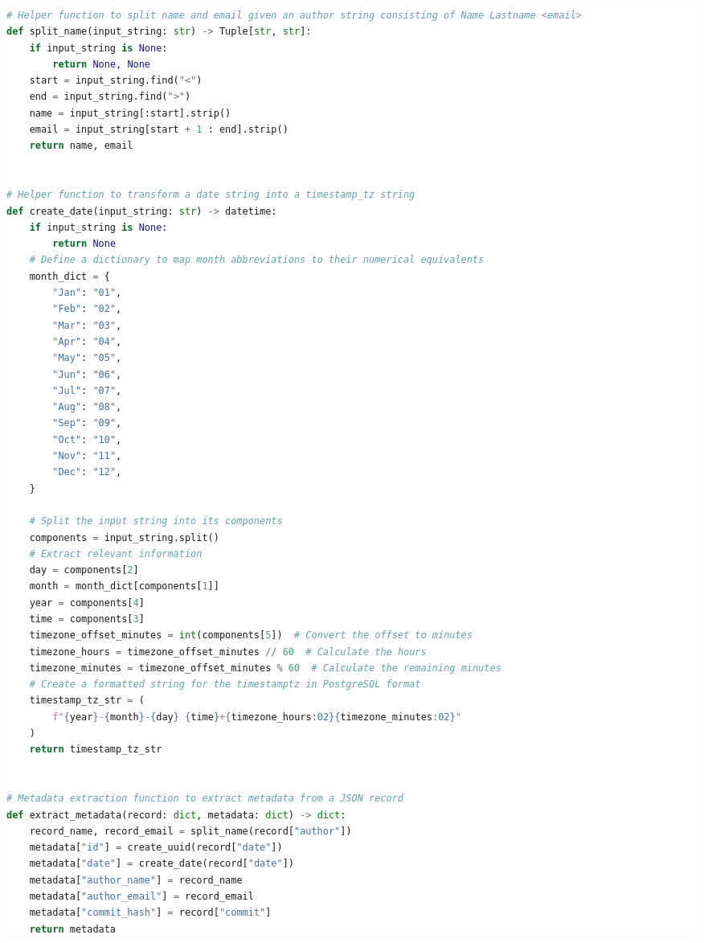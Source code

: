 
```python
# Helper function to split name and email given an author string consisting of Name Lastname <email>
def split_name(input_string: str) -> Tuple[str, str]:
    if input_string is None:
        return None, None
    start = input_string.find("<")
    end = input_string.find(">")
    name = input_string[:start].strip()
    email = input_string[start + 1 : end].strip()
    return name, email


# Helper function to transform a date string into a timestamp_tz string
def create_date(input_string: str) -> datetime:
    if input_string is None:
        return None
    # Define a dictionary to map month abbreviations to their numerical equivalents
    month_dict = {
        "Jan": "01",
        "Feb": "02",
        "Mar": "03",
        "Apr": "04",
        "May": "05",
        "Jun": "06",
        "Jul": "07",
        "Aug": "08",
        "Sep": "09",
        "Oct": "10",
        "Nov": "11",
        "Dec": "12",
    }

    # Split the input string into its components
    components = input_string.split()
    # Extract relevant information
    day = components[2]
    month = month_dict[components[1]]
    year = components[4]
    time = components[3]
    timezone_offset_minutes = int(components[5])  # Convert the offset to minutes
    timezone_hours = timezone_offset_minutes // 60  # Calculate the hours
    timezone_minutes = timezone_offset_minutes % 60  # Calculate the remaining minutes
    # Create a formatted string for the timestamptz in PostgreSQL format
    timestamp_tz_str = (
        f"{year}-{month}-{day} {time}+{timezone_hours:02}{timezone_minutes:02}"
    )
    return timestamp_tz_str


# Metadata extraction function to extract metadata from a JSON record
def extract_metadata(record: dict, metadata: dict) -> dict:
    record_name, record_email = split_name(record["author"])
    metadata["id"] = create_uuid(record["date"])
    metadata["date"] = create_date(record["date"])
    metadata["author_name"] = record_name
    metadata["author_email"] = record_email
    metadata["commit_hash"] = record["commit"]
    return metadata
```
